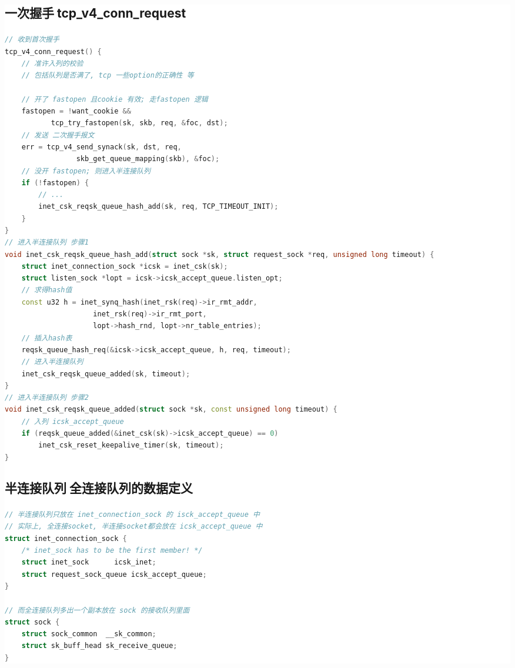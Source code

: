 ## 一次握手 tcp_v4_conn_request
```c++
// 收到首次握手
tcp_v4_conn_request() {
    // 准许入列的校验
    // 包括队列是否满了, tcp 一些option的正确性 等

    // 开了 fastopen 且cookie 有效; 走fastopen 逻辑
	fastopen = !want_cookie && 
		   tcp_try_fastopen(sk, skb, req, &foc, dst);
    // 发送 二次握手报文
	err = tcp_v4_send_synack(sk, dst, req,
				 skb_get_queue_mapping(skb), &foc);
    // 没开 fastopen; 则进入半连接队列
	if (!fastopen) {
        // ...
		inet_csk_reqsk_queue_hash_add(sk, req, TCP_TIMEOUT_INIT);
	}
}
// 进入半连接队列 步骤1
void inet_csk_reqsk_queue_hash_add(struct sock *sk, struct request_sock *req, unsigned long timeout) {
	struct inet_connection_sock *icsk = inet_csk(sk);
	struct listen_sock *lopt = icsk->icsk_accept_queue.listen_opt;
    // 求得hash值
	const u32 h = inet_synq_hash(inet_rsk(req)->ir_rmt_addr,
				     inet_rsk(req)->ir_rmt_port,
				     lopt->hash_rnd, lopt->nr_table_entries);
    // 插入hash表
	reqsk_queue_hash_req(&icsk->icsk_accept_queue, h, req, timeout);
    // 进入半连接队列
	inet_csk_reqsk_queue_added(sk, timeout);
}
// 进入半连接队列 步骤2
void inet_csk_reqsk_queue_added(struct sock *sk, const unsigned long timeout) {
    // 入列 icsk_accept_queue
	if (reqsk_queue_added(&inet_csk(sk)->icsk_accept_queue) == 0)
		inet_csk_reset_keepalive_timer(sk, timeout);
}
```

## 半连接队列 全连接队列的数据定义
```c++
// 半连接队列只放在 inet_connection_sock 的 isck_accept_queue 中
// 实际上, 全连接socket, 半连接socket都会放在 icsk_accept_queue 中
struct inet_connection_sock {
	/* inet_sock has to be the first member! */
	struct inet_sock	  icsk_inet;
	struct request_sock_queue icsk_accept_queue;
}

// 而全连接队列多出一个副本放在 sock 的接收队列里面
struct sock {
	struct sock_common	__sk_common;
    struct sk_buff_head	sk_receive_queue;
}
```